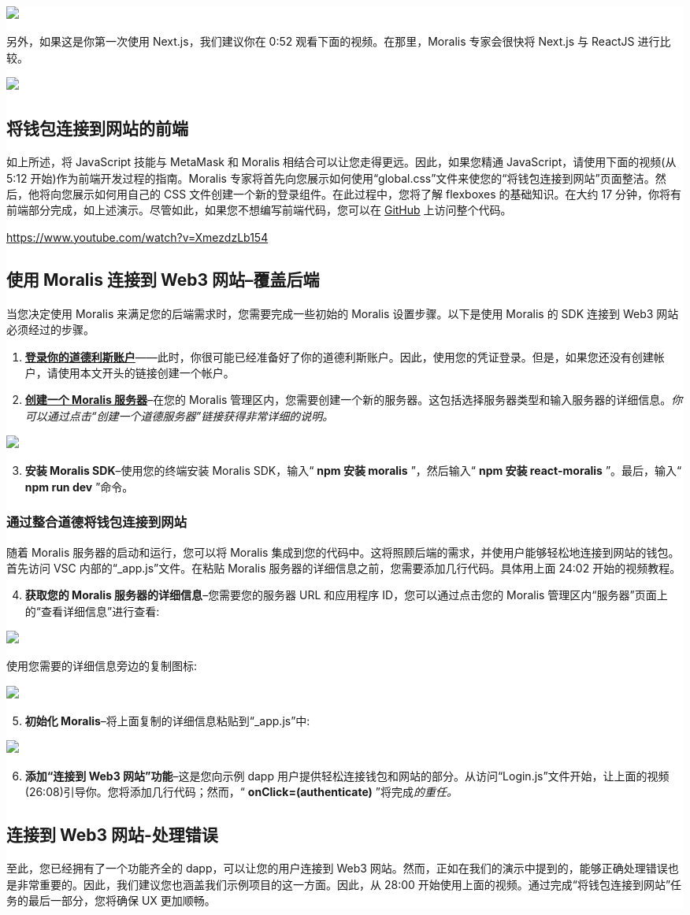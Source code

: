 ![](../Images/316fa216c96e19d8a45a3002e79f7bd3.png)

另外，如果这是你第一次使用 Next.js，我们建议你在 0:52 观看下面的视频。在那里，Moralis 专家会很快将 Next.js 与 ReactJS 进行比较。

![](../Images/5e59f9a5b9608b7c7f0a252d254d2ca0.png)

## 将钱包连接到网站的前端

如上所述，将 JavaScript 技能与 MetaMask 和 Moralis 相结合可以让您走得更远。因此，如果您精通 JavaScript，请使用下面的视频(从 5:12 开始)作为前端开发过程的指南。Moralis 专家将首先向您展示如何使用“global.css”文件来使您的“将钱包连接到网站”页面整洁。然后，他将向您展示如何用自己的 CSS 文件创建一个新的登录组件。在此过程中，您将了解 flexboxes 的基础知识。在大约 17 分钟，你将有前端部分完成，如上述演示。尽管如此，如果您不想编写前端代码，您可以在 [GitHub](https://github.com/MoralisWeb3/youtube-tutorials/tree/main/react-metamask-login) 上访问整个代码。

https://www.youtube.com/watch?v=XmezdzLb154

## 使用 Moralis 连接到 Web3 网站–覆盖后端

当您决定使用 Moralis 来满足您的后端需求时，您需要完成一些初始的 Moralis 设置步骤。以下是使用 Moralis 的 SDK 连接到 Web3 网站必须经过的步骤。

1.  [**登录你的道德利斯账户**](https://admin.moralis.io/login)——此时，你很可能已经准备好了你的道德利斯账户。因此，使用您的凭证登录。但是，如果您还没有创建帐户，请使用本文开头的链接创建一个帐户。

2.  [**创建一个 Moralis 服务器**](https://docs.moralis.io/moralis-server/getting-started/create-a-moralis-server)–在您的 Moralis 管理区内，您需要创建一个新的服务器。这包括选择服务器类型和输入服务器的详细信息。*你可以通过点击“创建一个道德服务器”链接获得非常详细的说明。*

![](../Images/fd086d4202a885000ae5e5dade592405.png)

3.  **安装 Moralis SDK**–使用您的终端安装 Moralis SDK，输入“ **npm 安装 moralis** ”，然后输入“ **npm 安装 react-moralis** ”。最后，输入“ **npm run dev** ”命令。

### 通过整合道德将钱包连接到网站

随着 Moralis 服务器的启动和运行，您可以将 Moralis 集成到您的代码中。这将照顾后端的需求，并使用户能够轻松地连接到网站的钱包。首先访问 VSC 内部的“_app.js”文件。在粘贴 Moralis 服务器的详细信息之前，您需要添加几行代码。具体用上面 24:02 开始的视频教程。

4.  **获取您的 Moralis 服务器的详细信息**–您需要您的服务器 URL 和应用程序 ID，您可以通过点击您的 Moralis 管理区内“服务器”页面上的“查看详细信息”进行查看:

![](../Images/bf843f20c5fb0d05547123874b2f62e8.png)

使用您需要的详细信息旁边的复制图标:

![](../Images/10e80ca02fc8251a6c3234565246abf7.png)

5.  **初始化 Moralis**–将上面复制的详细信息粘贴到“_app.js”中:

![](../Images/0ca84b8a537f359bf61c6b70c8b6e120.png)

6.  **添加“连接到 Web3 网站”功能**–这是您向示例 dapp 用户提供轻松连接钱包和网站的部分。从访问“Login.js”文件开始，让上面的视频(26:08)引导你。您将添加几行代码；然而，“ **onClick=(authenticate)** ”将完成*的重任。*

## 连接到 Web3 网站-处理错误

至此，您已经拥有了一个功能齐全的 dapp，可以让您的用户连接到 Web3 网站。然而，正如在我们的演示中提到的，能够正确处理错误也是非常重要的。因此，我们建议您也涵盖我们示例项目的这一方面。因此，从 28:00 开始使用上面的视频。通过完成“将钱包连接到网站”任务的最后一部分，您将确保 UX 更加顺畅。
